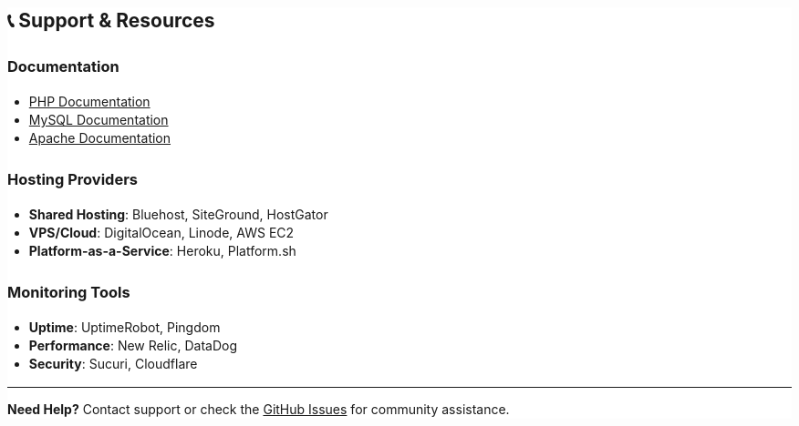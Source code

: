 ## 📞 Support & Resources

### Documentation
- [PHP Documentation](https://www.php.net/docs.php)
- [MySQL Documentation](https://dev.mysql.com/doc/)
- [Apache Documentation](https://httpd.apache.org/docs/)

### Hosting Providers
- **Shared Hosting**: Bluehost, SiteGround, HostGator
- **VPS/Cloud**: DigitalOcean, Linode, AWS EC2
- **Platform-as-a-Service**: Heroku, Platform.sh

### Monitoring Tools
- **Uptime**: UptimeRobot, Pingdom
- **Performance**: New Relic, DataDog
- **Security**: Sucuri, Cloudflare

---

**Need Help?** Contact support or check the [GitHub Issues](https://github.com/FrancKINANI/CrowdfundingApp/issues) for community assistance.
